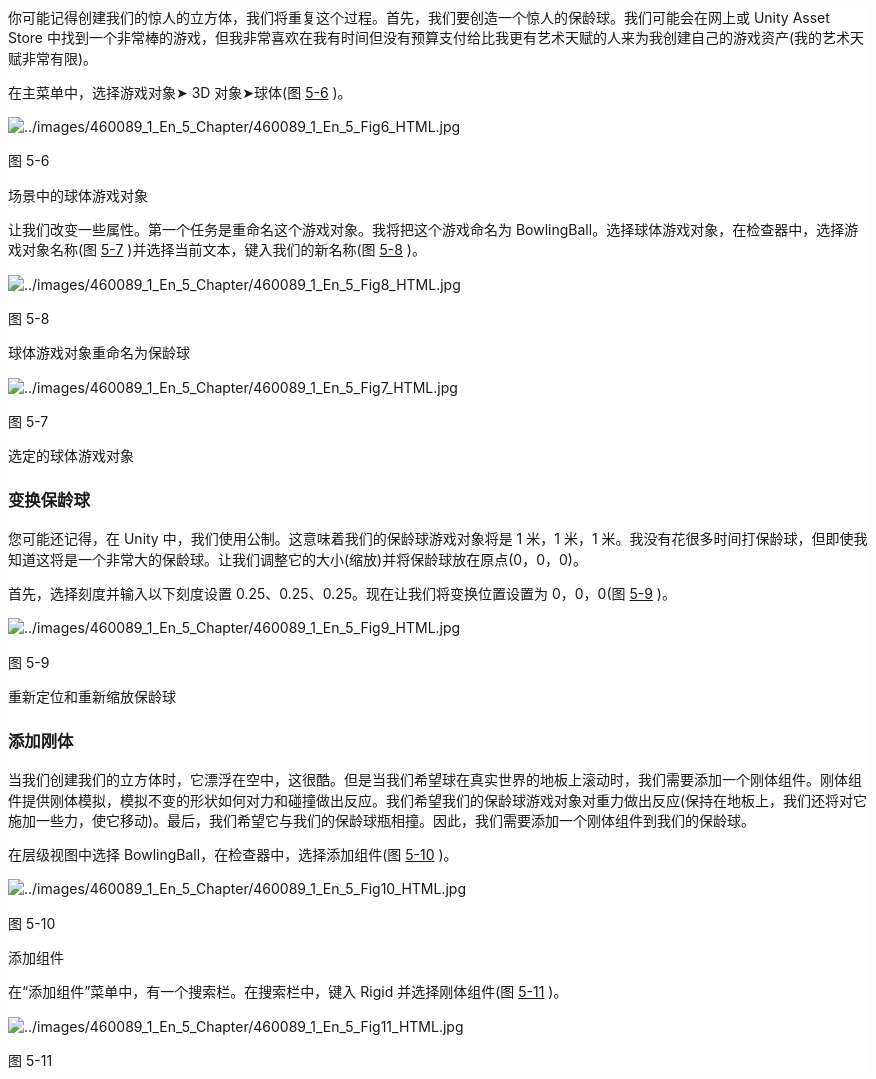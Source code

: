 你可能记得创建我们的惊人的立方体，我们将重复这个过程。首先，我们要创造一个惊人的保龄球。我们可能会在网上或 Unity Asset Store 中找到一个非常棒的游戏，但我非常喜欢在我有时间但没有预算支付给比我更有艺术天赋的人来为我创建自己的游戏资产(我的艺术天赋非常有限)。

在主菜单中，选择游戏对象➤ 3D 对象➤球体(图 [5-6](#Fig6) )。

![../images/460089_1_En_5_Chapter/460089_1_En_5_Fig6_HTML.jpg](../images/460089_1_En_5_Chapter/460089_1_En_5_Fig6_HTML.jpg)

图 5-6

场景中的球体游戏对象

让我们改变一些属性。第一个任务是重命名这个游戏对象。我将把这个游戏命名为 BowlingBall。选择球体游戏对象，在检查器中，选择游戏对象名称(图 [5-7](#Fig7) )并选择当前文本，键入我们的新名称(图 [5-8](#Fig8) )。

![../images/460089_1_En_5_Chapter/460089_1_En_5_Fig8_HTML.jpg](../images/460089_1_En_5_Chapter/460089_1_En_5_Fig8_HTML.jpg)

图 5-8

球体游戏对象重命名为保龄球

![../images/460089_1_En_5_Chapter/460089_1_En_5_Fig7_HTML.jpg](../images/460089_1_En_5_Chapter/460089_1_En_5_Fig7_HTML.jpg)

图 5-7

选定的球体游戏对象

### 变换保龄球

您可能还记得，在 Unity 中，我们使用公制。这意味着我们的保龄球游戏对象将是 1 米，1 米，1 米。我没有花很多时间打保龄球，但即使我知道这将是一个非常大的保龄球。让我们调整它的大小(缩放)并将保龄球放在原点(0，0，0)。

首先，选择刻度并输入以下刻度设置 0.25、0.25、0.25。现在让我们将变换位置设置为 0，0，0(图 [5-9](#Fig9) )。

![../images/460089_1_En_5_Chapter/460089_1_En_5_Fig9_HTML.jpg](../images/460089_1_En_5_Chapter/460089_1_En_5_Fig9_HTML.jpg)

图 5-9

重新定位和重新缩放保龄球

### 添加刚体

当我们创建我们的立方体时，它漂浮在空中，这很酷。但是当我们希望球在真实世界的地板上滚动时，我们需要添加一个刚体组件。刚体组件提供刚体模拟，模拟不变的形状如何对力和碰撞做出反应。我们希望我们的保龄球游戏对象对重力做出反应(保持在地板上，我们还将对它施加一些力，使它移动)。最后，我们希望它与我们的保龄球瓶相撞。因此，我们需要添加一个刚体组件到我们的保龄球。

在层级视图中选择 BowlingBall，在检查器中，选择添加组件(图 [5-10](#Fig10) )。

![../images/460089_1_En_5_Chapter/460089_1_En_5_Fig10_HTML.jpg](../images/460089_1_En_5_Chapter/460089_1_En_5_Fig10_HTML.jpg)

图 5-10

添加组件

在“添加组件”菜单中，有一个搜索栏。在搜索栏中，键入 Rigid 并选择刚体组件(图 [5-11](#Fig11) )。

![../images/460089_1_En_5_Chapter/460089_1_En_5_Fig11_HTML.jpg](../images/460089_1_En_5_Chapter/460089_1_En_5_Fig11_HTML.jpg)

图 5-11
